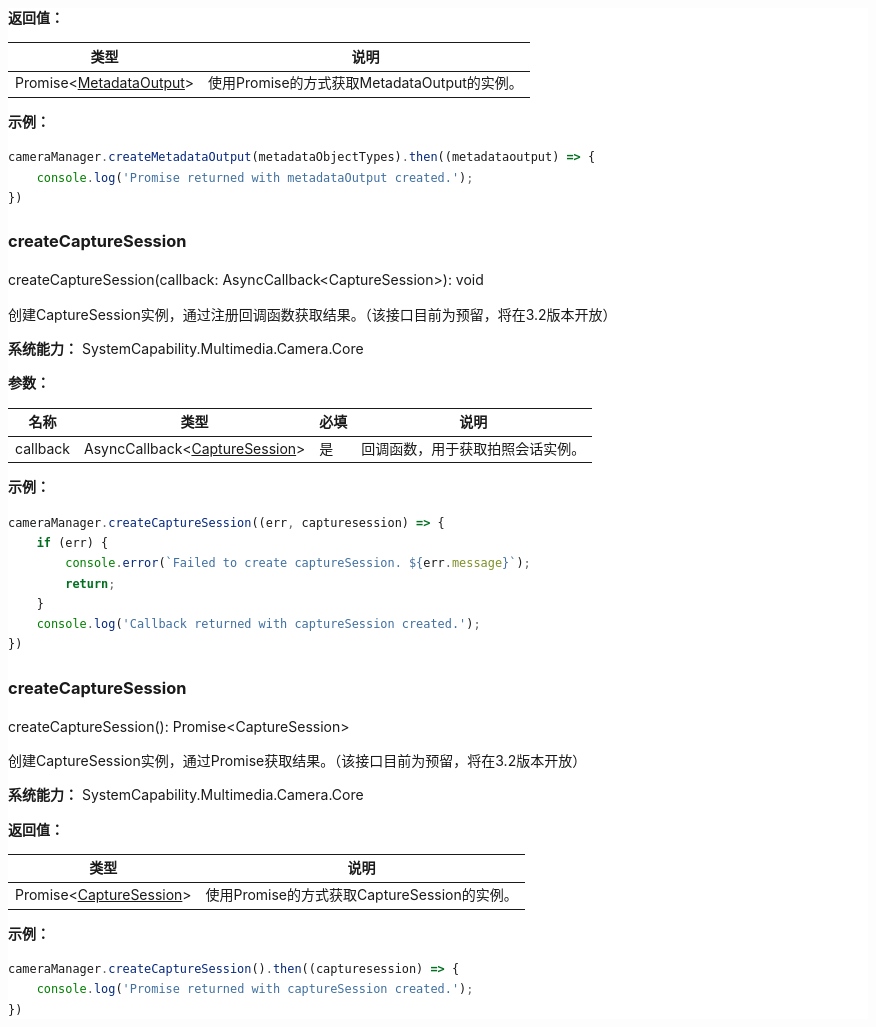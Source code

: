**返回值：**

| 类型                                        | 说明                                       |
| ------------------------------------------ | ----------------------------------------- |
| Promise<[MetadataOutput](#metadataoutput)\> |  使用Promise的方式获取MetadataOutput的实例。 |

**示例：**

```js
cameraManager.createMetadataOutput(metadataObjectTypes).then((metadataoutput) => {
    console.log('Promise returned with metadataOutput created.');
})
```

### createCaptureSession

createCaptureSession(callback: AsyncCallback<CaptureSession\>): void

创建CaptureSession实例，通过注册回调函数获取结果。（该接口目前为预留，将在3.2版本开放）

**系统能力：** SystemCapability.Multimedia.Camera.Core

**参数：**

| 名称                  | 类型                                      | 必填         | 说明                          |
| -------------------- | ----------------------------------------- | ----------- | ---------------------------- |
| callback             | AsyncCallback<[CaptureSession](#capturesession)\>  | 是   | 回调函数，用于获取拍照会话实例。 |

**示例：**

```js
cameraManager.createCaptureSession((err, capturesession) => {
    if (err) {
        console.error(`Failed to create captureSession. ${err.message}`);
        return;
    }
    console.log('Callback returned with captureSession created.');
})
```

### createCaptureSession

createCaptureSession(): Promise<CaptureSession\>

创建CaptureSession实例，通过Promise获取结果。（该接口目前为预留，将在3.2版本开放）

**系统能力：** SystemCapability.Multimedia.Camera.Core

**返回值：**

| 类型                                         | 说明                                      |
| ------------------------------------------- | ---------------------------------------- |
| Promise<[CaptureSession](#capturesession)\>  | 使用Promise的方式获取CaptureSession的实例。 |

**示例：**

```js
cameraManager.createCaptureSession().then((capturesession) => {
    console.log('Promise returned with captureSession created.');
})
```
